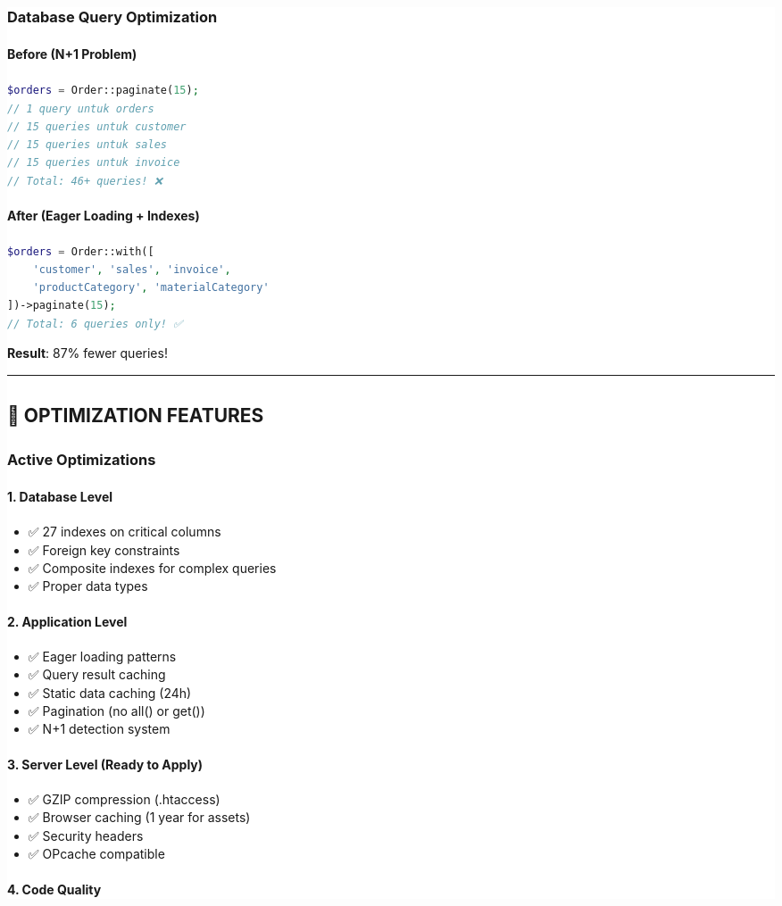 ### Database Query Optimization

#### Before (N+1 Problem)

```php
$orders = Order::paginate(15);
// 1 query untuk orders
// 15 queries untuk customer
// 15 queries untuk sales
// 15 queries untuk invoice
// Total: 46+ queries! ❌
```

#### After (Eager Loading + Indexes)

```php
$orders = Order::with([
    'customer', 'sales', 'invoice',
    'productCategory', 'materialCategory'
])->paginate(15);
// Total: 6 queries only! ✅
```

**Result**: 87% fewer queries!

---

## 🎯 OPTIMIZATION FEATURES

### Active Optimizations

#### 1. Database Level

-   ✅ 27 indexes on critical columns
-   ✅ Foreign key constraints
-   ✅ Composite indexes for complex queries
-   ✅ Proper data types

#### 2. Application Level

-   ✅ Eager loading patterns
-   ✅ Query result caching
-   ✅ Static data caching (24h)
-   ✅ Pagination (no all() or get())
-   ✅ N+1 detection system

#### 3. Server Level (Ready to Apply)

-   ✅ GZIP compression (.htaccess)
-   ✅ Browser caching (1 year for assets)
-   ✅ Security headers
-   ✅ OPcache compatible

#### 4. Code Quality
